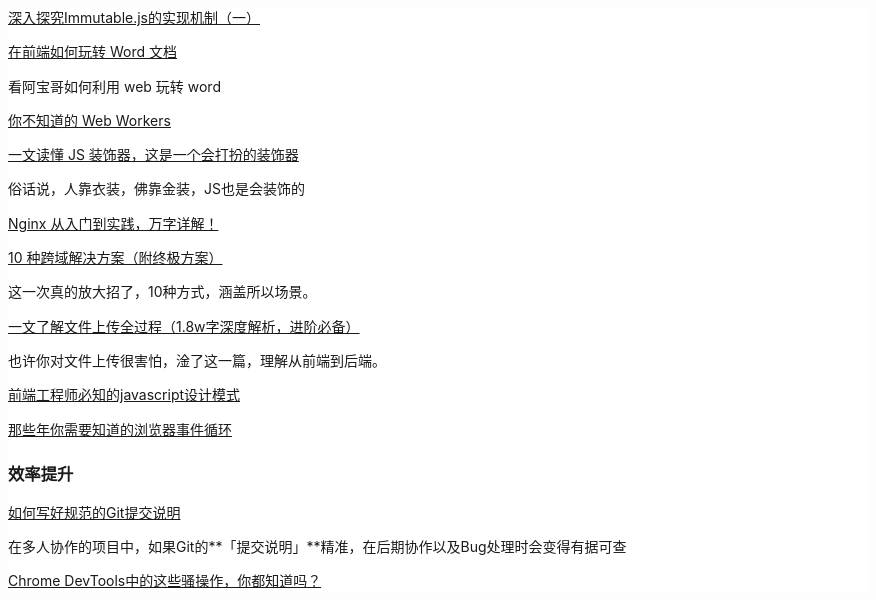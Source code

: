 [深入探究Immutable.js的实现机制（一）](https://mp.weixin.qq.com/s?__biz=Mzg5NDAyNjc2MQ==&mid=2247484407&idx=1&sn=722f936673a48d26c52d8e2970712566&chksm=c0249691f7531f8701357845bbf5baf3f1fd73c9ac3b95e324ea34ee15fc069db30a13d6691b&token=1123697723&lang=zh_CN#rd)

[在前端如何玩转 Word 文档](https://mp.weixin.qq.com/s?__biz=Mzg5NDAyNjc2MQ==&mid=2247484286&idx=1&sn=7eb567a1b4d537af74e73233fcac0b24&chksm=c0249618f7531f0e4749c45ba6731290c87db0b8cb873848f409d9ecd412ca4830239b18c761&token=1123697723&lang=zh_CN#rd)

看阿宝哥如何利用 web 玩转 word

[你不知道的 Web Workers](https://mp.weixin.qq.com/s?__biz=Mzg5NDAyNjc2MQ==&mid=2247484216&idx=1&sn=53f7a53f9b6caa6bf1ab1485c8d96c54&chksm=c024965ef7531f489a1569b597f10fd9930f065ab04bb2244d0f7a5972b2770e22c0739649ff&token=1123697723&lang=zh_CN#rd)

[一文读懂 JS 装饰器，这是一个会打扮的装饰器](https://mp.weixin.qq.com/s?__biz=Mzg5NDAyNjc2MQ==&mid=2247484013&idx=1&sn=5d64ff17b56bebe4ad9477f1729822fc&chksm=c024970bf7531e1dee8620b8d52cc0c7217622d6ae131d7a09ee56f0a5ef5bd6f1942c6bbb25&token=1123697723&lang=zh_CN#rd)

俗话说，人靠衣装，佛靠金装，JS也是会装饰的

[Nginx 从入门到实践，万字详解！](https://mp.weixin.qq.com/s?__biz=Mzg5NDAyNjc2MQ==&mid=2247484004&idx=1&sn=1d7b8ee52485750757ee69d7d7a80dc6&chksm=c0249702f7531e14fa174be15bc4316254ea05c9c5b1e7a9747fed82e1d62a5690766d366a6a&token=1123697723&lang=zh_CN#rd)

[10 种跨域解决方案（附终极方案）](https://mp.weixin.qq.com/s?__biz=Mzg5NDAyNjc2MQ==&mid=2247483865&idx=1&sn=ec75860219a565a3261e0e16a5bff670&chksm=c02494bff7531da99d3609846e47b2060b173fda8263e0484eb784e17fefef23abeded26b68e&token=1123697723&lang=zh_CN#rd)

这一次真的放大招了，10种方式，涵盖所以场景。

[一文了解文件上传全过程（1.8w字深度解析，进阶必备）](https://mp.weixin.qq.com/s?__biz=Mzg5NDAyNjc2MQ==&mid=2247483853&idx=1&sn=7b39e27cd6608abdaf53a7c3673efaa7&chksm=c02494abf7531dbdcf93f5aecf47a93b6810126fc94bb0a6abd980c1eca7f2bc76bedfcfa6a2&token=1123697723&lang=zh_CN#rd)

也许你对文件上传很害怕，淦了这一篇，理解从前端到后端。

[前端工程师必知的javascript设计模式](https://mp.weixin.qq.com/s?__biz=Mzg5NDAyNjc2MQ==&mid=2247483879&idx=1&sn=f1a2ecd61705452d493e8a9f872ddf3e&chksm=c0249481f7531d971ca994fb46ae4b606b302608a77c2c72dd0c413960f37e64231edb9c1ffd&token=1123697723&lang=zh_CN#rd)

[那些年你需要知道的浏览器事件循环](https://mp.weixin.qq.com/s?__biz=Mzg5NDAyNjc2MQ==&mid=2247483877&idx=1&sn=5626c4705c0e4324839c798a45ca98b7&chksm=c0249483f7531d95499def5b140e20f045fe566587a71278ed5a975d8e6013de4601a5107f43&token=1123697723&lang=zh_CN#rd)



### 效率提升

[如何写好规范的Git提交说明](https://mp.weixin.qq.com/s?__biz=Mzg5NDAyNjc2MQ==&mid=2247484212&idx=1&sn=1465d426f9ffd71949780212829961c2&chksm=c0249652f7531f4495d0ea12437da785af5bfa6f686ca685e16c80bbfdc839878a28dba1b60f&token=1123697723&lang=zh_CN#rd)

在多人协作的项目中，如果Git的**「提交说明」**精准，在后期协作以及Bug处理时会变得有据可查

[Chrome DevTools中的这些骚操作，你都知道吗？](https://mp.weixin.qq.com/s?__biz=Mzg5NDAyNjc2MQ==&mid=2247484008&idx=1&sn=4004faf13b5aac47ec1bda15118eafb7&chksm=c024970ef7531e18a7af7a030efd810030b0b560c176161e6994d9d681130d316a93c3cc2568&token=1123697723&lang=zh_CN#rd)


